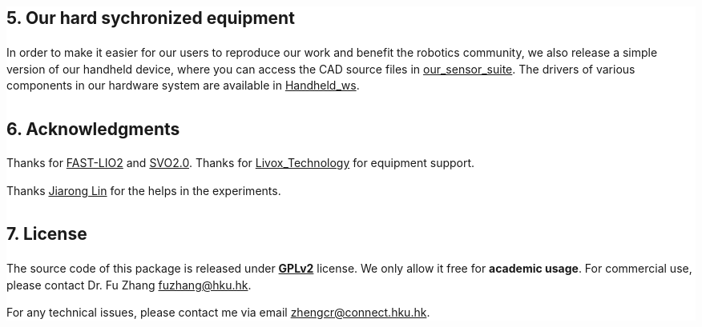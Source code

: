 ## 5. Our hard sychronized equipment

In order to make it easier for our users to reproduce our work and benefit the robotics community, we also release a simple version of our handheld device, where you can access the CAD source files in [our_sensor_suite](https://github.com/xuankuzcr/our_sensor_suit). The drivers of various components in our hardware system are available in [Handheld_ws](https://github.com/xuankuzcr/Handheld_ws).

## 6. Acknowledgments

Thanks for [FAST-LIO2](https://github.com/hku-mars/FAST_LIO) and [SVO2.0](https://github.com/uzh-rpg/rpg_svo_pro_open). Thanks for [Livox_Technology](https://www.livoxtech.com/) for equipment support.

Thanks [Jiarong Lin](https://github.com/ziv-lin) for the helps in the experiments.

## 7. License

The source code of this package is released under [**GPLv2**](http://www.gnu.org/licenses/) license. We only allow it free for **academic usage**. For commercial use, please contact Dr. Fu Zhang [fuzhang@hku.hk](mailto:fuzhang@hku.hk).

For any technical issues, please contact me via email [zhengcr@connect.hku.hk](mailto:zhengcr@connect.hku.hk).

